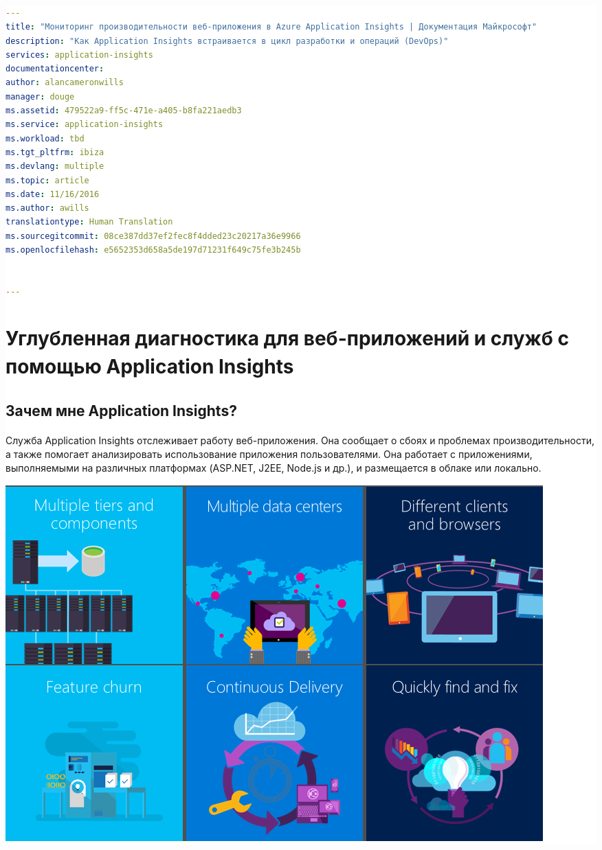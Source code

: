 ```yaml
---
title: "Мониторинг производительности веб-приложения в Azure Application Insights | Документация Майкрософт"
description: "Как Application Insights встраивается в цикл разработки и операций (DevOps)"
services: application-insights
documentationcenter: 
author: alancameronwills
manager: douge
ms.assetid: 479522a9-ff5c-471e-a405-b8fa221aedb3
ms.service: application-insights
ms.workload: tbd
ms.tgt_pltfrm: ibiza
ms.devlang: multiple
ms.topic: article
ms.date: 11/16/2016
ms.author: awills
translationtype: Human Translation
ms.sourcegitcommit: 08ce387dd37ef2fec8f4dded23c20217a36e9966
ms.openlocfilehash: e5652353d658a5de197d71231f649c75fe3b245b


---
```

# <a name="deep-diagnostics-for-web-apps-and-services-with-application-insights"></a>Углубленная диагностика для веб-приложений и служб с помощью Application Insights
## <a name="why-do-i-need-application-insights"></a>Зачем мне Application Insights?
Служба Application Insights отслеживает работу веб-приложения. Она сообщает о сбоях и проблемах производительности, а также помогает анализировать использование приложения пользователями. Она работает с приложениями, выполняемыми на различных платформах (ASP.NET, J2EE, Node.js и др.), и размещается в облаке или локально. 

![Аспекты сложности доставки веб-приложений](./media/app-insights-devops/010.png)